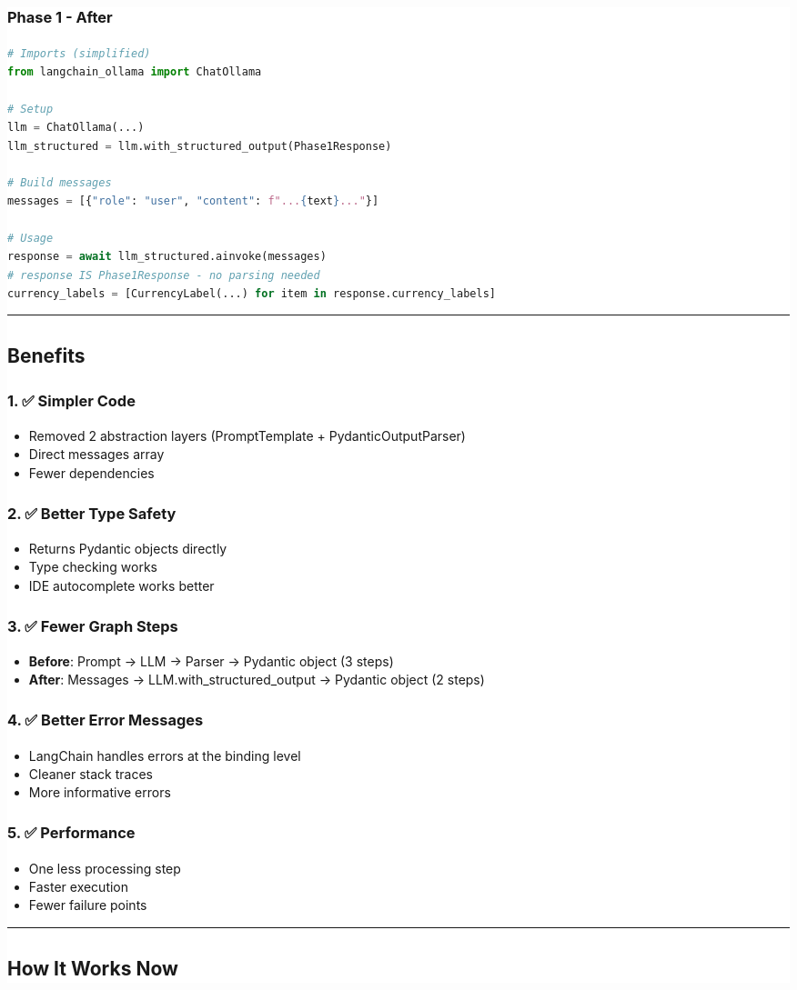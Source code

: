 ### Phase 1 - After
```python
# Imports (simplified)
from langchain_ollama import ChatOllama

# Setup
llm = ChatOllama(...)
llm_structured = llm.with_structured_output(Phase1Response)

# Build messages
messages = [{"role": "user", "content": f"...{text}..."}]

# Usage
response = await llm_structured.ainvoke(messages)
# response IS Phase1Response - no parsing needed
currency_labels = [CurrencyLabel(...) for item in response.currency_labels]
```

---

## Benefits

### 1. ✅ Simpler Code
- Removed 2 abstraction layers (PromptTemplate + PydanticOutputParser)
- Direct messages array
- Fewer dependencies

### 2. ✅ Better Type Safety
- Returns Pydantic objects directly
- Type checking works
- IDE autocomplete works better

### 3. ✅ Fewer Graph Steps
- **Before**: Prompt → LLM → Parser → Pydantic object (3 steps)
- **After**: Messages → LLM.with_structured_output → Pydantic object (2 steps)

### 4. ✅ Better Error Messages
- LangChain handles errors at the binding level
- Cleaner stack traces
- More informative errors

### 5. ✅ Performance
- One less processing step
- Faster execution
- Fewer failure points

---

## How It Works Now
